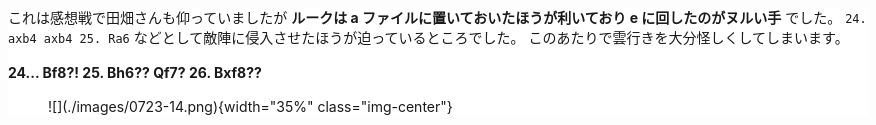 これは感想戦で田畑さんも仰っていましたが **ルークは a ファイルに置いておいたほうが利いており e に回したのがヌルい手** でした。
`24. axb4 axb4 25. Ra6` などとして敵陣に侵入させたほうが迫っているところでした。
このあたりで雲行きを大分怪しくしてしまいます。

**24... Bf8?! 25. Bh6?? Qf7? 26. Bxf8??**

<figure markdown>
  ![](./images/0723-14.png){width="35%" class="img-center"}
</figure>
